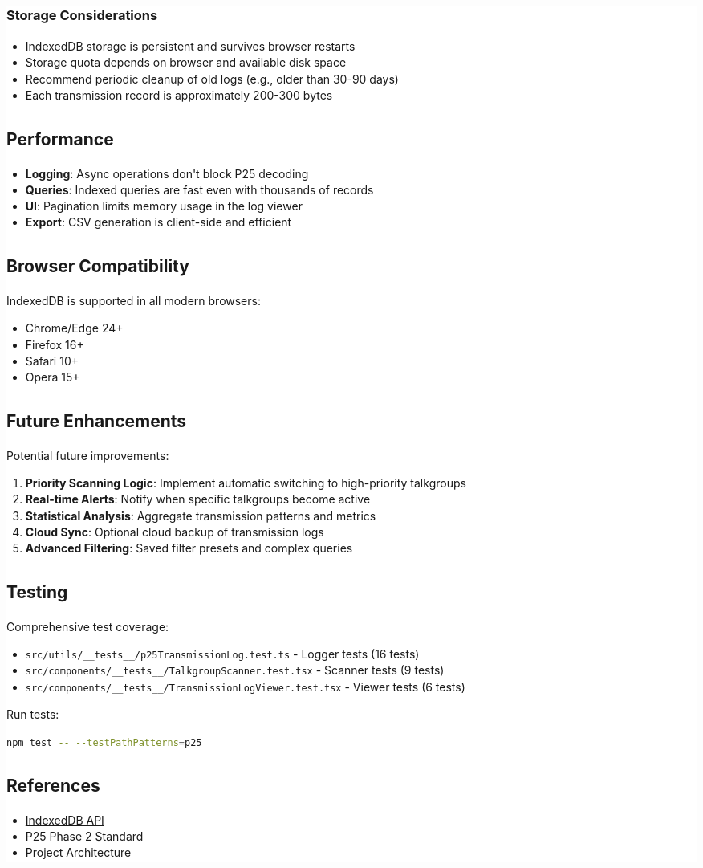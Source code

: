 ### Storage Considerations

- IndexedDB storage is persistent and survives browser restarts
- Storage quota depends on browser and available disk space
- Recommend periodic cleanup of old logs (e.g., older than 30-90 days)
- Each transmission record is approximately 200-300 bytes

## Performance

- **Logging**: Async operations don't block P25 decoding
- **Queries**: Indexed queries are fast even with thousands of records
- **UI**: Pagination limits memory usage in the log viewer
- **Export**: CSV generation is client-side and efficient

## Browser Compatibility

IndexedDB is supported in all modern browsers:
- Chrome/Edge 24+
- Firefox 16+
- Safari 10+
- Opera 15+

## Future Enhancements

Potential future improvements:
1. **Priority Scanning Logic**: Implement automatic switching to high-priority talkgroups
2. **Real-time Alerts**: Notify when specific talkgroups become active
3. **Statistical Analysis**: Aggregate transmission patterns and metrics
4. **Cloud Sync**: Optional cloud backup of transmission logs
5. **Advanced Filtering**: Saved filter presets and complex queries

## Testing

Comprehensive test coverage:
- `src/utils/__tests__/p25TransmissionLog.test.ts` - Logger tests (16 tests)
- `src/components/__tests__/TalkgroupScanner.test.tsx` - Scanner tests (9 tests)
- `src/components/__tests__/TransmissionLogViewer.test.tsx` - Viewer tests (6 tests)

Run tests:
```bash
npm test -- --testPathPatterns=p25
```

## References

- [IndexedDB API](https://developer.mozilla.org/en-US/docs/Web/API/IndexedDB_API)
- [P25 Phase 2 Standard](https://www.tiaonline.org/standards/)
- [Project Architecture](../ARCHITECTURE.md)
